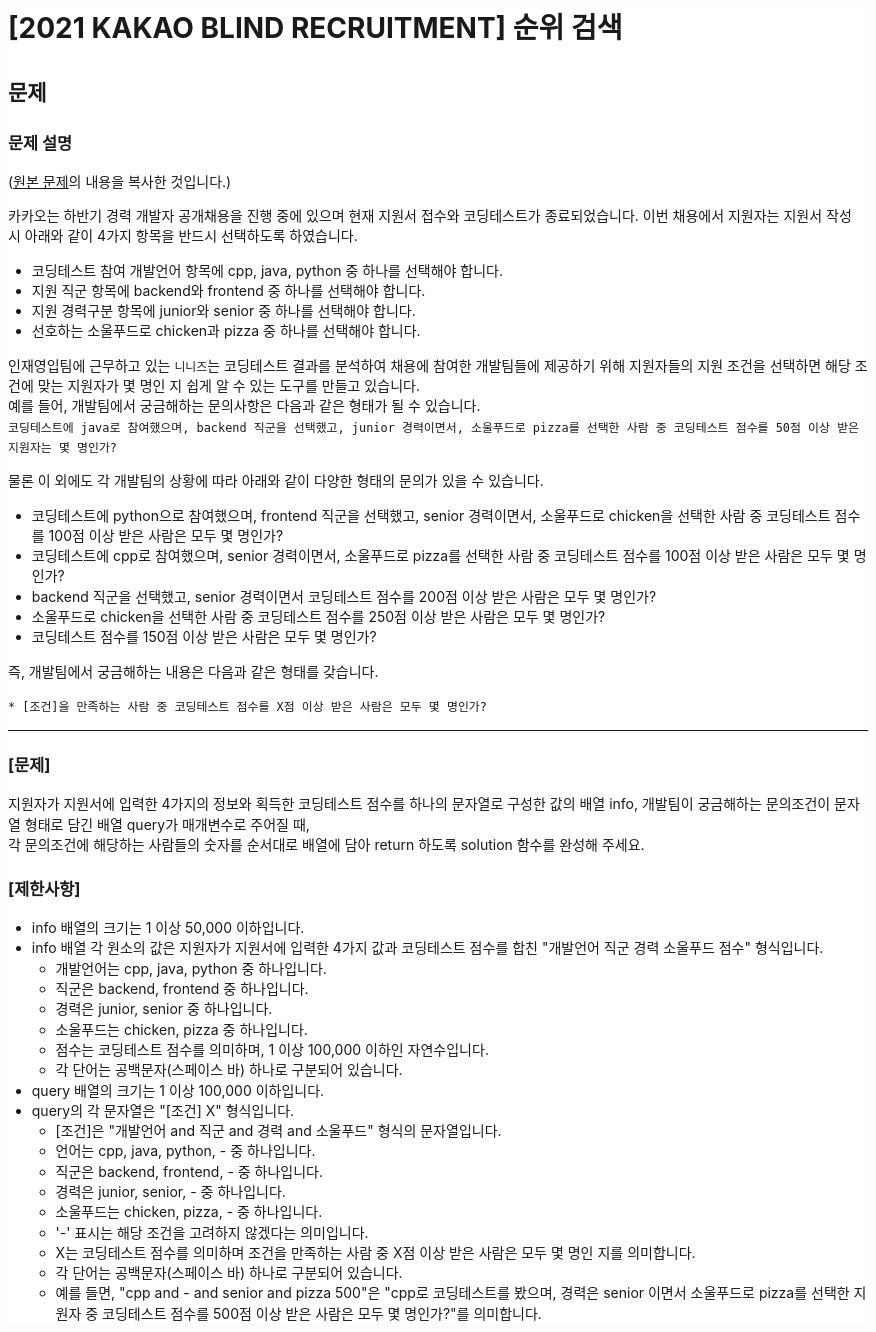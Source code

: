 # [2021 KAKAO BLIND RECRUITMENT] 순위 검색
## 문제
### 문제 설명
([원본 문제](https://programmers.co.kr/learn/courses/30/lessons/72412)의 내용을 복사한 것입니다.)

카카오는 하반기 경력 개발자 공개채용을 진행 중에 있으며 현재 지원서 접수와 코딩테스트가 종료되었습니다. 이번 채용에서 지원자는 지원서 작성 시 아래와 같이 4가지 항목을 반드시 선택하도록 하였습니다.

* 코딩테스트 참여 개발언어 항목에 cpp, java, python 중 하나를 선택해야 합니다.
* 지원 직군 항목에 backend와 frontend 중 하나를 선택해야 합니다.
* 지원 경력구분 항목에 junior와 senior 중 하나를 선택해야 합니다.
* 선호하는 소울푸드로 chicken과 pizza 중 하나를 선택해야 합니다.

인재영입팀에 근무하고 있는 `니니즈`는 코딩테스트 결과를 분석하여 채용에 참여한 개발팀들에 제공하기 위해 지원자들의 지원 조건을 선택하면 해당 조건에 맞는 지원자가 몇 명인 지 쉽게 알 수 있는 도구를 만들고 있습니다.  
예를 들어, 개발팀에서 궁금해하는 문의사항은 다음과 같은 형태가 될 수 있습니다.  
`코딩테스트에 java로 참여했으며, backend 직군을 선택했고, junior 경력이면서, 소울푸드로 pizza를 선택한 사람 중 코딩테스트 점수를 50점 이상 받은 지원자는 몇 명인가?`

물론 이 외에도 각 개발팀의 상황에 따라 아래와 같이 다양한 형태의 문의가 있을 수 있습니다.

* 코딩테스트에 python으로 참여했으며, frontend 직군을 선택했고, senior 경력이면서, 소울푸드로 chicken을 선택한 사람 중 코딩테스트 점수를 100점 이상 받은 사람은 모두 몇 명인가?
* 코딩테스트에 cpp로 참여했으며, senior 경력이면서, 소울푸드로 pizza를 선택한 사람 중 코딩테스트 점수를 100점 이상 받은 사람은 모두 몇 명인가?
* backend 직군을 선택했고, senior 경력이면서 코딩테스트 점수를 200점 이상 받은 사람은 모두 몇 명인가?
* 소울푸드로 chicken을 선택한 사람 중 코딩테스트 점수를 250점 이상 받은 사람은 모두 몇 명인가?
* 코딩테스트 점수를 150점 이상 받은 사람은 모두 몇 명인가?

즉, 개발팀에서 궁금해하는 내용은 다음과 같은 형태를 갖습니다.

```
* [조건]을 만족하는 사람 중 코딩테스트 점수를 X점 이상 받은 사람은 모두 몇 명인가?
```

___

### [문제]
지원자가 지원서에 입력한 4가지의 정보와 획득한 코딩테스트 점수를 하나의 문자열로 구성한 값의 배열 info, 개발팀이 궁금해하는 문의조건이 문자열 형태로 담긴 배열 query가 매개변수로 주어질 때,  
각 문의조건에 해당하는 사람들의 숫자를 순서대로 배열에 담아 return 하도록 solution 함수를 완성해 주세요.

### [제한사항]
* info 배열의 크기는 1 이상 50,000 이하입니다.
* info 배열 각 원소의 값은 지원자가 지원서에 입력한 4가지 값과 코딩테스트 점수를 합친 "개발언어 직군 경력 소울푸드 점수" 형식입니다.
  * 개발언어는 cpp, java, python 중 하나입니다.
  * 직군은 backend, frontend 중 하나입니다.
  * 경력은 junior, senior 중 하나입니다.
  * 소울푸드는 chicken, pizza 중 하나입니다.
  * 점수는 코딩테스트 점수를 의미하며, 1 이상 100,000 이하인 자연수입니다.
  * 각 단어는 공백문자(스페이스 바) 하나로 구분되어 있습니다.
* query 배열의 크기는 1 이상 100,000 이하입니다.
* query의 각 문자열은 "[조건] X" 형식입니다.
  * [조건]은 "개발언어 and 직군 and 경력 and 소울푸드" 형식의 문자열입니다.
  * 언어는 cpp, java, python, - 중 하나입니다.
  * 직군은 backend, frontend, - 중 하나입니다.
  * 경력은 junior, senior, - 중 하나입니다.
  * 소울푸드는 chicken, pizza, - 중 하나입니다.
  * '-' 표시는 해당 조건을 고려하지 않겠다는 의미입니다.
  * X는 코딩테스트 점수를 의미하며 조건을 만족하는 사람 중 X점 이상 받은 사람은 모두 몇 명인 지를 의미합니다.
  * 각 단어는 공백문자(스페이스 바) 하나로 구분되어 있습니다.
  * 예를 들면, "cpp and - and senior and pizza 500"은 "cpp로 코딩테스트를 봤으며, 경력은 senior 이면서 소울푸드로 pizza를 선택한 지원자 중 코딩테스트 점수를 500점 이상 받은 사람은 모두 몇 명인가?"를 의미합니다.
